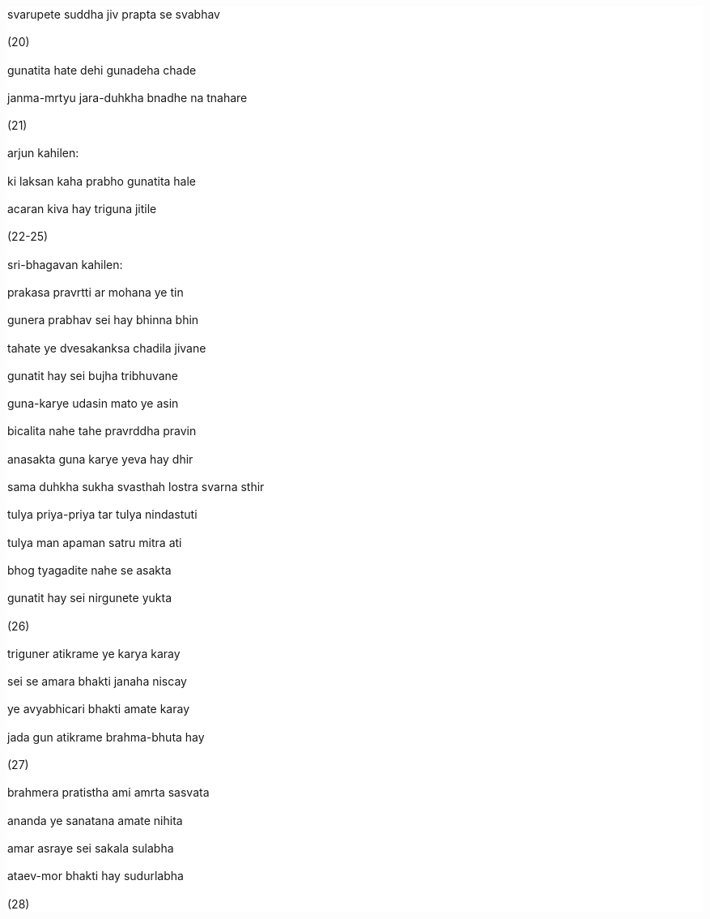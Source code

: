 svarupete suddha jiv prapta se svabhav

(20)

gunatita hate dehi gunadeha chade

janma-mrtyu jara-duhkha bnadhe na tnahare

(21)

arjun kahilen:

ki laksan kaha prabho gunatita hale

acaran kiva hay triguna jitile

(22-25)

sri-bhagavan kahilen:

prakasa pravrtti ar mohana ye tin

gunera prabhav sei hay bhinna bhin

tahate ye dvesakanksa chadila jivane

gunatit hay sei bujha tribhuvane

guna-karye udasin mato ye asin

bicalita nahe tahe pravrddha pravin

anasakta guna karye yeva hay dhir

sama duhkha sukha svasthah lostra svarna sthir

tulya priya-priya tar tulya nindastuti

tulya man apaman satru mitra ati

bhog tyagadite nahe se asakta

gunatit hay sei nirgunete yukta

(26)

triguner atikrame ye karya karay

sei se amara bhakti janaha niscay

ye avyabhicari bhakti amate karay

jada gun atikrame brahma-bhuta hay

(27)

brahmera pratistha ami amrta sasvata

ananda ye sanatana amate nihita

amar asraye sei sakala sulabha

ataev-mor bhakti hay sudurlabha

(28)
